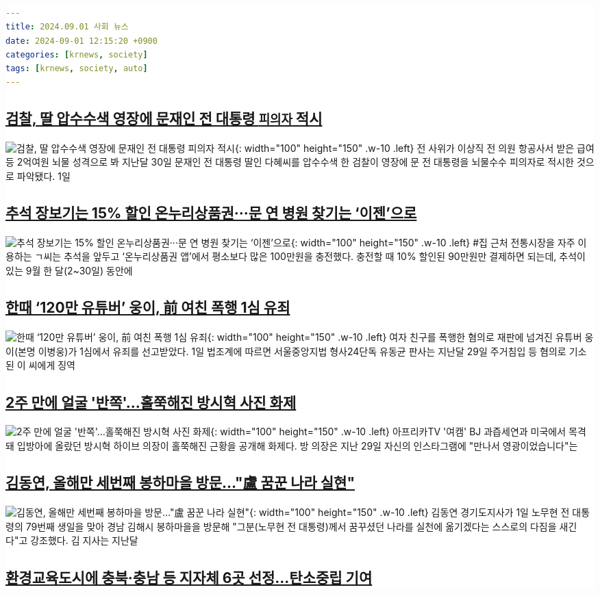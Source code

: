 ```yaml
---
title: 2024.09.01 사회 뉴스
date: 2024-09-01 12:15:20 +0900
categories: [krnews, society]
tags: [krnews, society, auto]
---
```

## [검찰, 딸 압수수색 영장에 문재인 전 대통령 `피의자` 적시](https://n.news.naver.com/mnews/article/029/0002899203)

![검찰, 딸 압수수색 영장에 문재인 전 대통령 `피의자` 적시](https://mimgnews.pstatic.net/image/origin/029/2024/09/01/2899203.jpg?type=nf220_150){: width="100" height="150" .w-10 .left}
전 사위가 이상직 전 의원 항공사서 받은 급여 등 2억여원 뇌물 성격으로 봐 지난달 30일 문재인 전 대통령 딸인 다혜씨를 압수수색 한 검찰이 영장에 문 전 대통령을 뇌물수수 피의자로 적시한 것으로 파악됐다. 1일

## [추석 장보기는 15% 할인 온누리상품권···문 연 병원 찾기는 ‘이젠’으로](https://n.news.naver.com/mnews/article/032/0003318252)

![추석 장보기는 15% 할인 온누리상품권···문 연 병원 찾기는 ‘이젠’으로](https://mimgnews.pstatic.net/image/origin/032/2024/09/01/3318252.jpg?type=nf220_150){: width="100" height="150" .w-10 .left}
#집 근처 전통시장을 자주 이용하는 ㄱ씨는 추석을 앞두고 ‘온누리상품권 앱’에서 평소보다 많은 100만원을 충전했다. 충전할 때 10% 할인된 90만원만 결제하면 되는데, 추석이 있는 9월 한 달(2~30일) 동안에

## [한때 ‘120만 유튜버’ 웅이, 前 여친 폭행 1심 유죄](https://n.news.naver.com/mnews/article/081/0003476523)

![한때 ‘120만 유튜버’ 웅이, 前 여친 폭행 1심 유죄](https://mimgnews.pstatic.net/image/origin/081/2024/09/01/3476523.jpg?type=nf220_150){: width="100" height="150" .w-10 .left}
여자 친구를 폭행한 혐의로 재판에 넘겨진 유튜버 웅이(본명 이병웅)가 1심에서 유죄를 선고받았다. 1일 법조계에 따르면 서울중앙지법 형사24단독 유동균 판사는 지난달 29일 주거침입 등 혐의로 기소된 이 씨에게 징역

## [2주 만에 얼굴 '반쪽'…홀쭉해진 방시혁 사진 화제](https://n.news.naver.com/mnews/article/003/0012758974)

![2주 만에 얼굴 '반쪽'…홀쭉해진 방시혁 사진 화제](https://mimgnews.pstatic.net/image/origin/003/2024/08/31/12758974.jpg?type=nf220_150){: width="100" height="150" .w-10 .left}
아프리카TV '여캠' BJ 과즙세연과 미국에서 목격돼 입방아에 올랐던 방시혁 하이브 의장이 홀쭉해진 근황을 공개해 화제다. 방 의장은 지난 29일 자신의 인스타그램에 "만나서 영광이었습니다"는

## [김동연, 올해만 세번째 봉하마을 방문…"盧 꿈꾼 나라 실현"](https://n.news.naver.com/mnews/article/029/0002899196)

![김동연, 올해만 세번째 봉하마을 방문…"盧 꿈꾼 나라 실현"](https://mimgnews.pstatic.net/image/origin/029/2024/09/01/2899196.jpg?type=nf220_150){: width="100" height="150" .w-10 .left}
김동연 경기도지사가 1일 노무현 전 대통령의 79번째 생일을 맞아 경남 김해시 봉하마을을 방문해 "그분(노무현 전 대통령)께서 꿈꾸셨던 나라를 실천에 옮기겠다는 스스로의 다짐을 새긴다"고 강조했다. 김 지사는 지난달

## [환경교육도시에 충북·충남 등 지자체 6곳 선정…탄소중립 기여](https://n.news.naver.com/mnews/article/421/0007762468)
